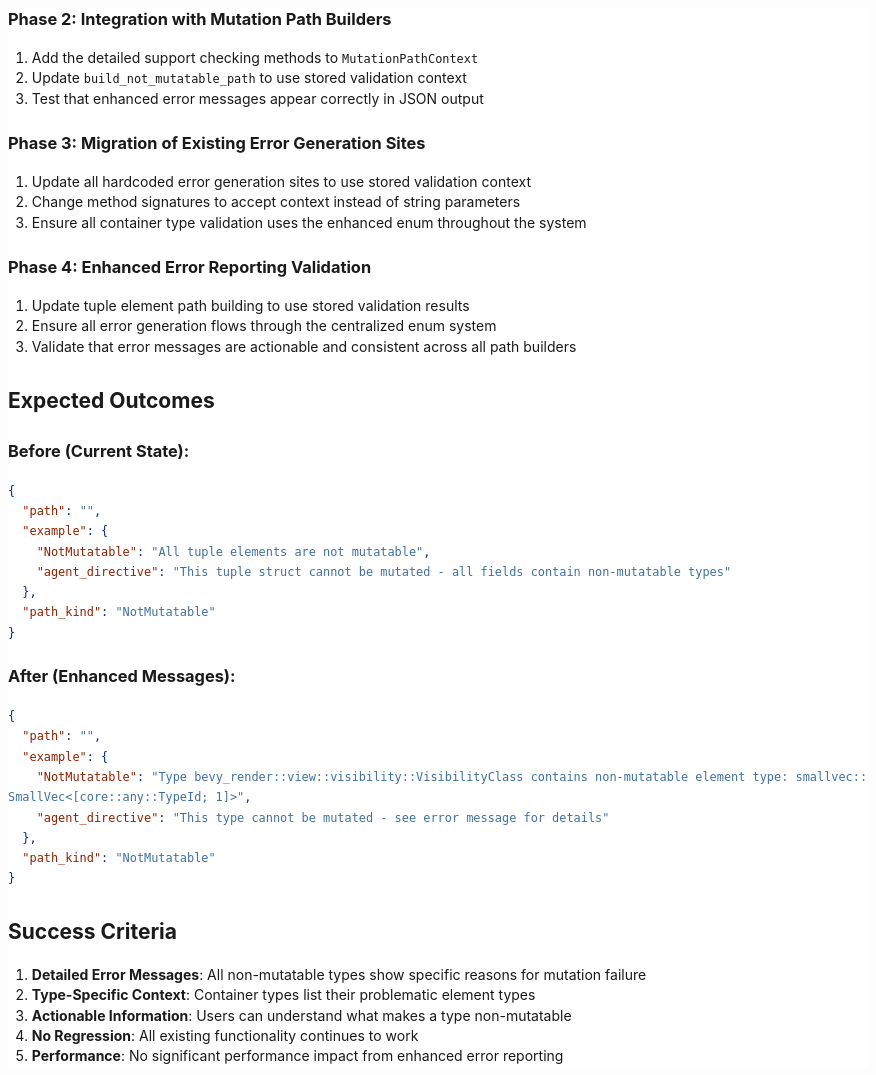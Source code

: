 ### Phase 2: Integration with Mutation Path Builders  
1. Add the detailed support checking methods to `MutationPathContext`
2. Update `build_not_mutatable_path` to use stored validation context
3. Test that enhanced error messages appear correctly in JSON output

### Phase 3: Migration of Existing Error Generation Sites
1. Update all hardcoded error generation sites to use stored validation context
2. Change method signatures to accept context instead of string parameters
3. Ensure all container type validation uses the enhanced enum throughout the system

### Phase 4: Enhanced Error Reporting Validation
1. Update tuple element path building to use stored validation results
2. Ensure all error generation flows through the centralized enum system
3. Validate that error messages are actionable and consistent across all path builders

## Expected Outcomes

### Before (Current State):
```json
{
  "path": "",
  "example": {
    "NotMutatable": "All tuple elements are not mutatable",
    "agent_directive": "This tuple struct cannot be mutated - all fields contain non-mutatable types"
  },
  "path_kind": "NotMutatable"
}
```

### After (Enhanced Messages):
```json
{
  "path": "",
  "example": {
    "NotMutatable": "Type bevy_render::view::visibility::VisibilityClass contains non-mutatable element type: smallvec::SmallVec<[core::any::TypeId; 1]>",
    "agent_directive": "This type cannot be mutated - see error message for details"
  },
  "path_kind": "NotMutatable"
}
```

## Success Criteria

1. **Detailed Error Messages**: All non-mutatable types show specific reasons for mutation failure
2. **Type-Specific Context**: Container types list their problematic element types
3. **Actionable Information**: Users can understand what makes a type non-mutatable
4. **No Regression**: All existing functionality continues to work
5. **Performance**: No significant performance impact from enhanced error reporting

